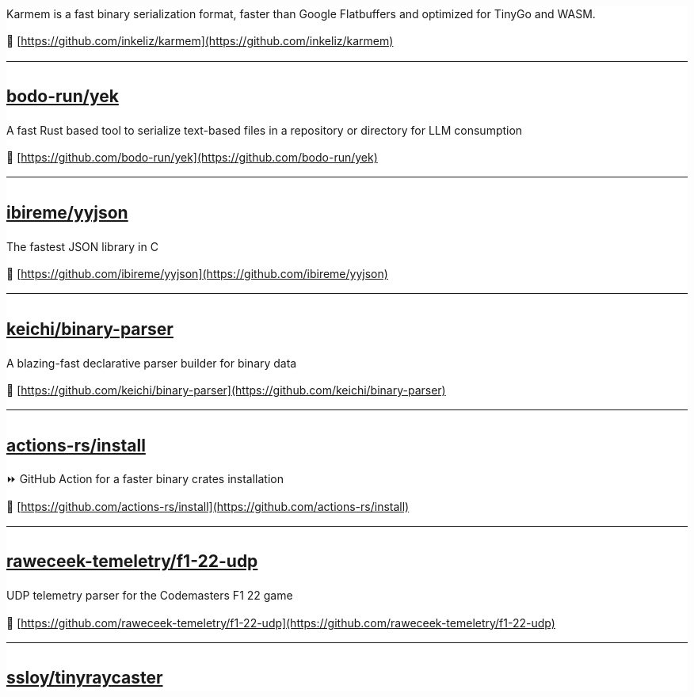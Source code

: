 Karmem is a fast binary serialization format, faster than Google Flatbuffers and optimized for TinyGo and WASM.

🔗 [https://github.com/inkeliz/karmem](https://github.com/inkeliz/karmem)

---

## [bodo-run/yek](https://github.com/bodo-run/yek)

A fast Rust based tool to serialize text-based files in a repository or directory for LLM consumption

🔗 [https://github.com/bodo-run/yek](https://github.com/bodo-run/yek)

---

## [ibireme/yyjson](https://github.com/ibireme/yyjson)

The fastest JSON library in C

🔗 [https://github.com/ibireme/yyjson](https://github.com/ibireme/yyjson)

---

## [keichi/binary-parser](https://github.com/keichi/binary-parser)

A blazing-fast declarative parser builder for binary data

🔗 [https://github.com/keichi/binary-parser](https://github.com/keichi/binary-parser)

---

## [actions-rs/install](https://github.com/actions-rs/install)

⏩ GitHub Action for a faster binary crates installation

🔗 [https://github.com/actions-rs/install](https://github.com/actions-rs/install)

---

## [raweceek-temeletry/f1-22-udp](https://github.com/raweceek-temeletry/f1-22-udp)

UDP telemetry parser for the Codemasters F1 22 game

🔗 [https://github.com/raweceek-temeletry/f1-22-udp](https://github.com/raweceek-temeletry/f1-22-udp)

---

## [ssloy/tinyraycaster](https://github.com/ssloy/tinyraycaster)
